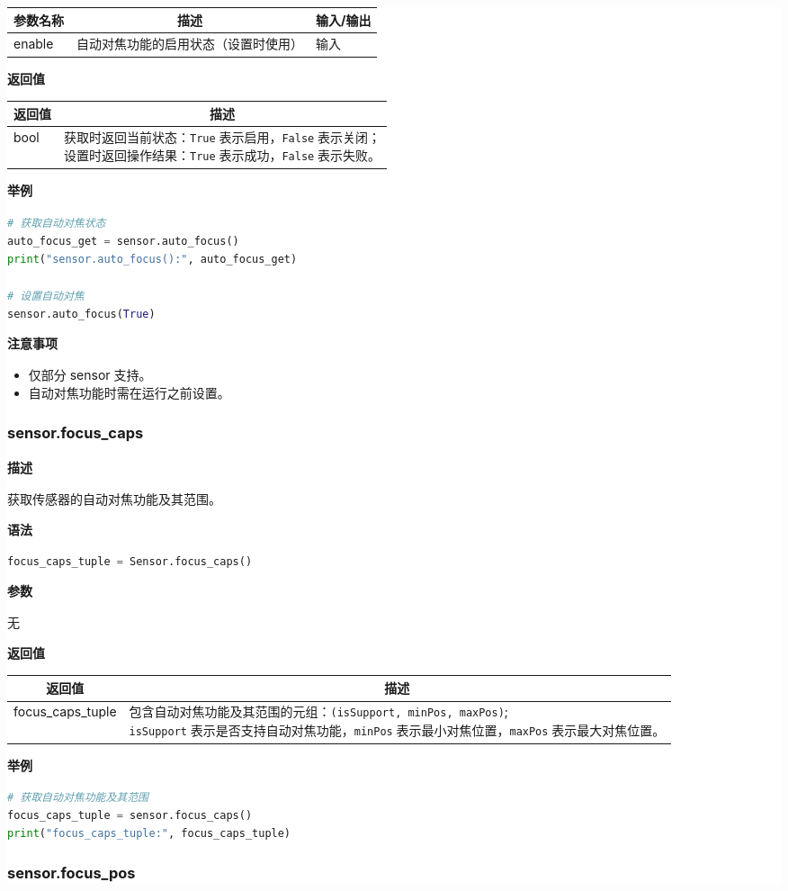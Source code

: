 | 参数名称 | 描述                 | 输入/输出 |
|----------|----------|-----------|
| enable   | 自动对焦功能的启用状态（设置时使用） | 输入     |

**返回值**  

| 返回值  | 描述               |
|---------|----------|
| bool    | 获取时返回当前状态：`True` 表示启用，`False` 表示关闭；<br>设置时返回操作结果：`True` 表示成功，`False` 表示失败。 |

**举例**  

```python
# 获取自动对焦状态
auto_focus_get = sensor.auto_focus()
print("sensor.auto_focus():", auto_focus_get)

# 设置自动对焦
sensor.auto_focus(True)
```

**注意事项**  

- 仅部分 sensor 支持。
- 自动对焦功能时需在运行之前设置。

### sensor.focus_caps

**描述**  

获取传感器的自动对焦功能及其范围。

**语法**  

```python
focus_caps_tuple = Sensor.focus_caps()
```

**参数**  

无

**返回值**  

| 返回值  | 描述               |
|---------|----------|
| focus_caps_tuple   | 包含自动对焦功能及其范围的元组：`(isSupport, minPos, maxPos)`;<br> `isSupport` 表示是否支持自动对焦功能，`minPos` 表示最小对焦位置，`maxPos` 表示最大对焦位置。 |

**举例**  

```python
# 获取自动对焦功能及其范围
focus_caps_tuple = sensor.focus_caps()
print("focus_caps_tuple:", focus_caps_tuple)
```

### sensor.focus_pos

